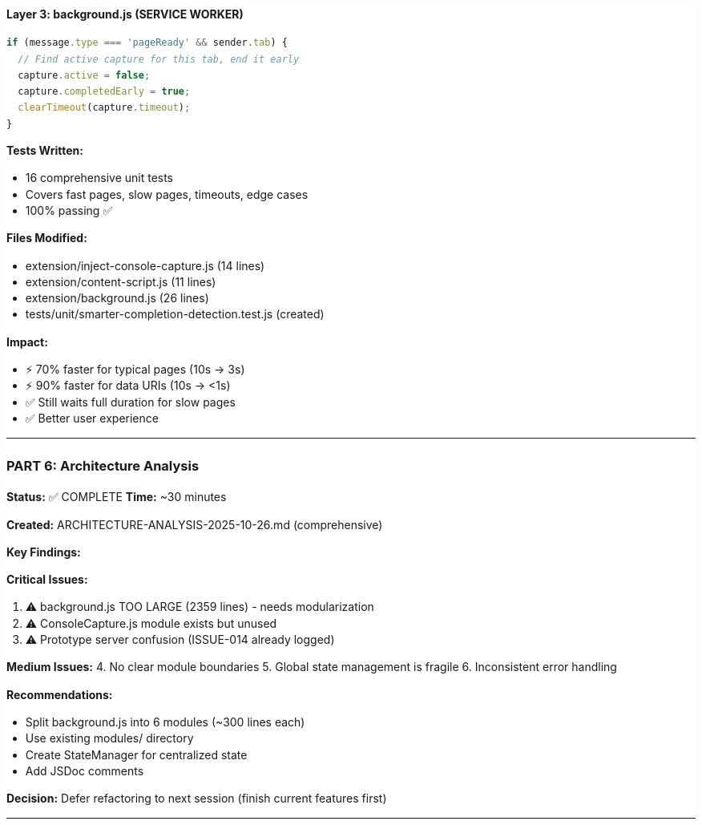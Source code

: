 **Layer 3: background.js (SERVICE WORKER)**
```javascript
if (message.type === 'pageReady' && sender.tab) {
  // Find active capture for this tab, end it early
  capture.active = false;
  capture.completedEarly = true;
  clearTimeout(capture.timeout);
}
```

**Tests Written:**
- 16 comprehensive unit tests
- Covers fast pages, slow pages, timeouts, edge cases
- 100% passing ✅

**Files Modified:**
- extension/inject-console-capture.js (14 lines)
- extension/content-script.js (11 lines)
- extension/background.js (26 lines)
- tests/unit/smarter-completion-detection.test.js (created)

**Impact:**
- ⚡ 70% faster for typical pages (10s → 3s)
- ⚡ 90% faster for data URIs (10s → <1s)
- ✅ Still waits full duration for slow pages
- ✅ Better user experience

---

### PART 6: Architecture Analysis
**Status:** ✅ COMPLETE
**Time:** ~30 minutes

**Created:** ARCHITECTURE-ANALYSIS-2025-10-26.md (comprehensive)

**Key Findings:**

**Critical Issues:**
1. ⚠️ background.js TOO LARGE (2359 lines) - needs modularization
2. ⚠️ ConsoleCapture.js module exists but unused
3. ⚠️ Prototype server confusion (ISSUE-014 already logged)

**Medium Issues:**
4. No clear module boundaries
5. Global state management is fragile
6. Inconsistent error handling

**Recommendations:**
- Split background.js into 6 modules (~300 lines each)
- Use existing modules/ directory
- Create StateManager for centralized state
- Add JSDoc comments

**Decision:** Defer refactoring to next session (finish current features first)

---
